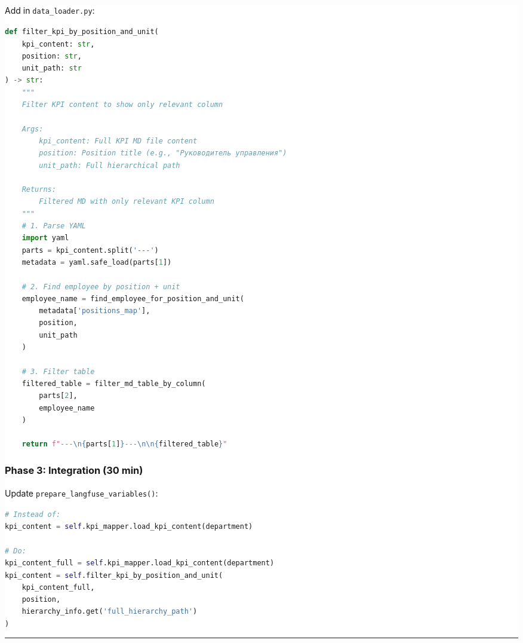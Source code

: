 Add in `data_loader.py`:
```python
def filter_kpi_by_position_and_unit(
    kpi_content: str,
    position: str,
    unit_path: str
) -> str:
    """
    Filter KPI content to show only relevant column

    Args:
        kpi_content: Full KPI MD file content
        position: Position title (e.g., "Руководитель управления")
        unit_path: Full hierarchical path

    Returns:
        Filtered MD with only relevant KPI column
    """
    # 1. Parse YAML
    import yaml
    parts = kpi_content.split('---')
    metadata = yaml.safe_load(parts[1])

    # 2. Find employee by position + unit
    employee_name = find_employee_for_position_and_unit(
        metadata['positions_map'],
        position,
        unit_path
    )

    # 3. Filter table
    filtered_table = filter_md_table_by_column(
        parts[2],
        employee_name
    )

    return f"---\n{parts[1]}---\n\n{filtered_table}"
```

### Phase 3: Integration (30 min)

Update `prepare_langfuse_variables()`:
```python
# Instead of:
kpi_content = self.kpi_mapper.load_kpi_content(department)

# Do:
kpi_content_full = self.kpi_mapper.load_kpi_content(department)
kpi_content = self.filter_kpi_by_position_and_unit(
    kpi_content_full,
    position,
    hierarchy_info.get('full_hierarchy_path')
)
```

---